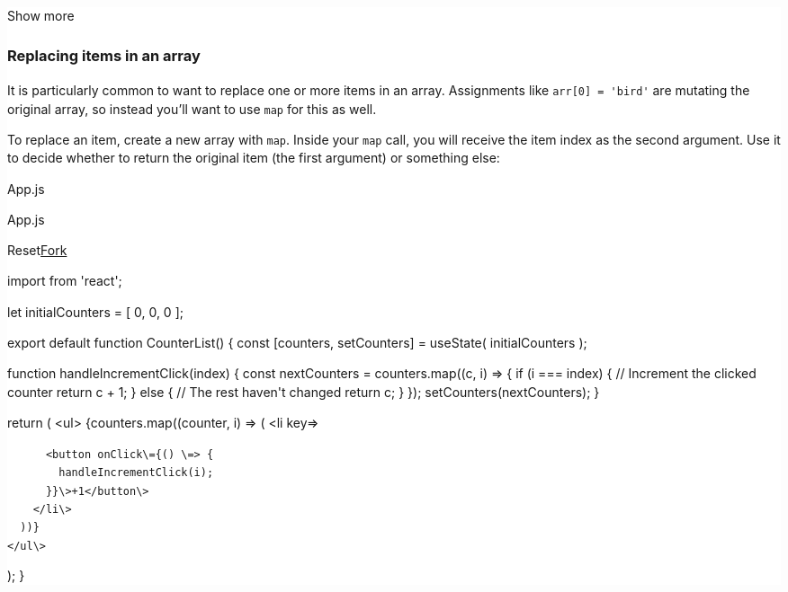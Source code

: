 Show more

### Replacing items in an array[](#replacing-items-in-an-array "Link for Replacing items in an array ")

It is particularly common to want to replace one or more items in an array. Assignments like `arr[0] = 'bird'` are mutating the original array, so instead you’ll want to use `map` for this as well.

To replace an item, create a new array with `map`. Inside your `map` call, you will receive the item index as the second argument. Use it to decide whether to return the original item (the first argument) or something else:

App.js

App.js

Reset[Fork](https://codesandbox.io/api/v1/sandboxes/define?undefined "Open in CodeSandbox")

import  from 'react';

let initialCounters = \[
  0, 0, 0
\];

export default function CounterList() {
  const \[counters, setCounters\] = useState(
    initialCounters
  );

  function handleIncrementClick(index) {
    const nextCounters = counters.map((c, i) \=> {
      if (i === index) {
        // Increment the clicked counter
        return c + 1;
      } else {
        // The rest haven't changed
        return c;
      }
    });
    setCounters(nextCounters);
  }

  return (
    <ul\>
      {counters.map((counter, i) \=> (
        <li key\=\>
          
          <button onClick\={() \=> {
            handleIncrementClick(i);
          }}\>+1</button\>
        </li\>
      ))}
    </ul\>
  );
}
